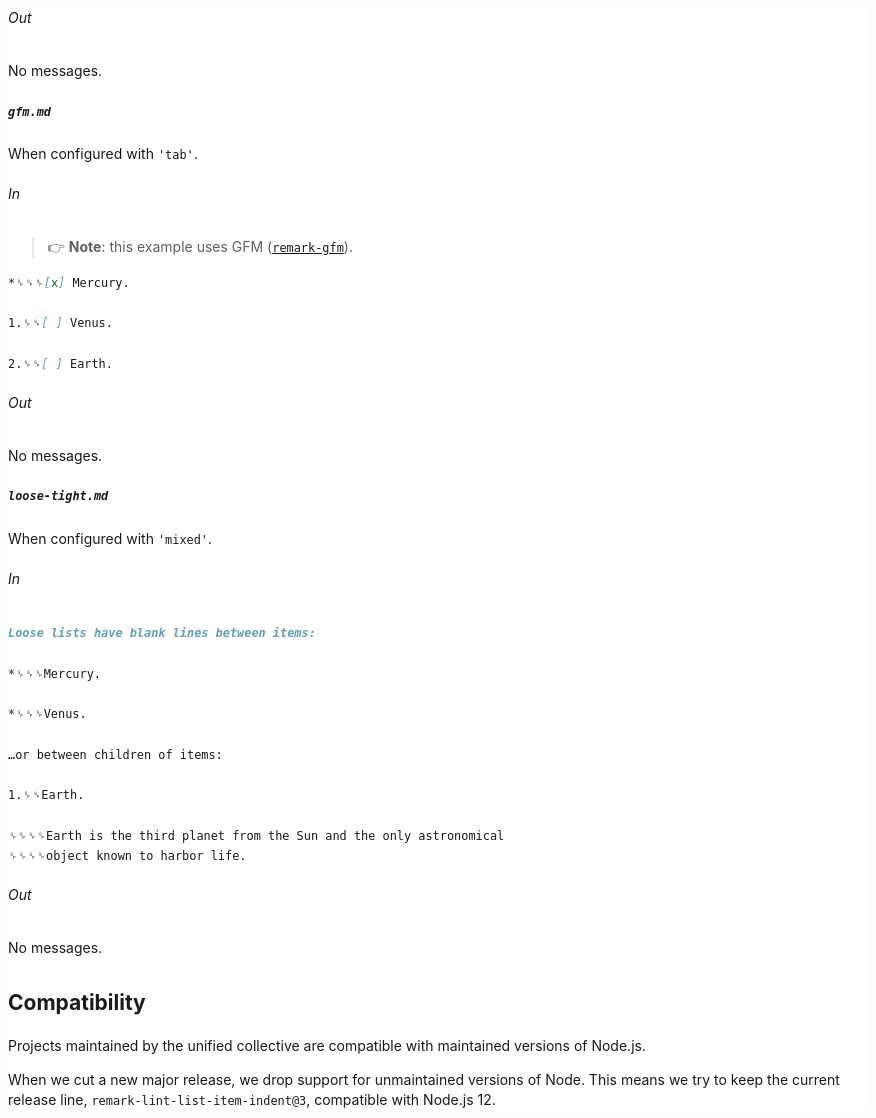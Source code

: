 ###### Out

No messages.

##### `gfm.md`

When configured with `'tab'`.

###### In

> 👉 **Note**: this example uses
> GFM ([`remark-gfm`][github-remark-gfm]).

```markdown
*␠␠␠[x] Mercury.

1.␠␠[ ] Venus.

2.␠␠[ ] Earth.
```

###### Out

No messages.

##### `loose-tight.md`

When configured with `'mixed'`.

###### In

```markdown
Loose lists have blank lines between items:

*␠␠␠Mercury.

*␠␠␠Venus.

…or between children of items:

1.␠␠Earth.

␠␠␠␠Earth is the third planet from the Sun and the only astronomical
␠␠␠␠object known to harbor life.
```

###### Out

No messages.

## Compatibility

Projects maintained by the unified collective are compatible with maintained
versions of Node.js.

When we cut a new major release, we drop support for unmaintained versions of
Node.
This means we try to keep the current release line,
`remark-lint-list-item-indent@3`,
compatible with Node.js 12.


[api-options]: #options
[api-remark-lint-list-item-indent]: #unifieduseremarklintlistitemindent-options
[author]: https://wooorm.com
[badge-build-image]: https://github.com/remarkjs/remark-lint/workflows/main/badge.svg
[badge-build-url]: https://github.com/remarkjs/remark-lint/actions
[badge-chat-image]: https://img.shields.io/badge/chat-discussions-success.svg
[badge-chat-url]: https://github.com/remarkjs/remark/discussions
[badge-coverage-image]: https://img.shields.io/codecov/c/github/remarkjs/remark-lint.svg
[badge-coverage-url]: https://codecov.io/github/remarkjs/remark-lint
[badge-downloads-image]: https://img.shields.io/npm/dm/remark-lint-list-item-indent.svg
[badge-downloads-url]: https://www.npmjs.com/package/remark-lint-list-item-indent
[badge-funding-backers-image]: https://opencollective.com/unified/backers/badge.svg
[badge-funding-sponsors-image]: https://opencollective.com/unified/sponsors/badge.svg
[badge-funding-url]: https://opencollective.com/unified
[badge-size-image]: https://img.shields.io/bundlejs/size/remark-lint-list-item-indent
[badge-size-url]: https://bundlejs.com/?q=remark-lint-list-item-indent
[esm-sh]: https://esm.sh
[file-license]: https://github.com/remarkjs/remark-lint/blob/main/license
[github-dotfiles-coc]: https://github.com/remarkjs/.github/blob/main/code-of-conduct.md
[github-dotfiles-contributing]: https://github.com/remarkjs/.github/blob/main/contributing.md
[github-dotfiles-health]: https://github.com/remarkjs/.github
[github-dotfiles-support]: https://github.com/remarkjs/.github/blob/main/support.md
[github-gist-esm]: https://gist.github.com/sindresorhus/a39789f98801d908bbc7ff3ecc99d99c
[github-remark-gfm]: https://github.com/remarkjs/remark-gfm
[github-remark-lint]: https://github.com/remarkjs/remark-lint
[github-remark-stringify]: https://github.com/remarkjs/remark/tree/main/packages/remark-stringify
[github-unified-transformer]: https://github.com/unifiedjs/unified#transformer
[npm-install]: https://docs.npmjs.com/cli/install
[typescript]: https://www.typescriptlang.org
